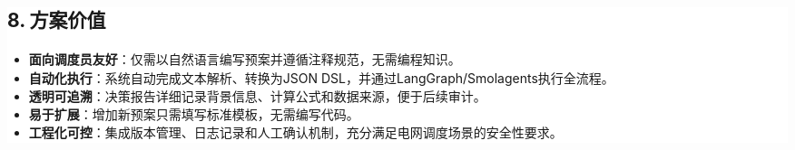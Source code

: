 
## 8. 方案价值

- **面向调度员友好**：仅需以自然语言编写预案并遵循注释规范，无需编程知识。
- **自动化执行**：系统自动完成文本解析、转换为JSON DSL，并通过LangGraph/Smolagents执行全流程。
- **透明可追溯**：决策报告详细记录背景信息、计算公式和数据来源，便于后续审计。
- **易于扩展**：增加新预案只需填写标准模板，无需编写代码。
- **工程化可控**：集成版本管理、日志记录和人工确认机制，充分满足电网调度场景的安全性要求。